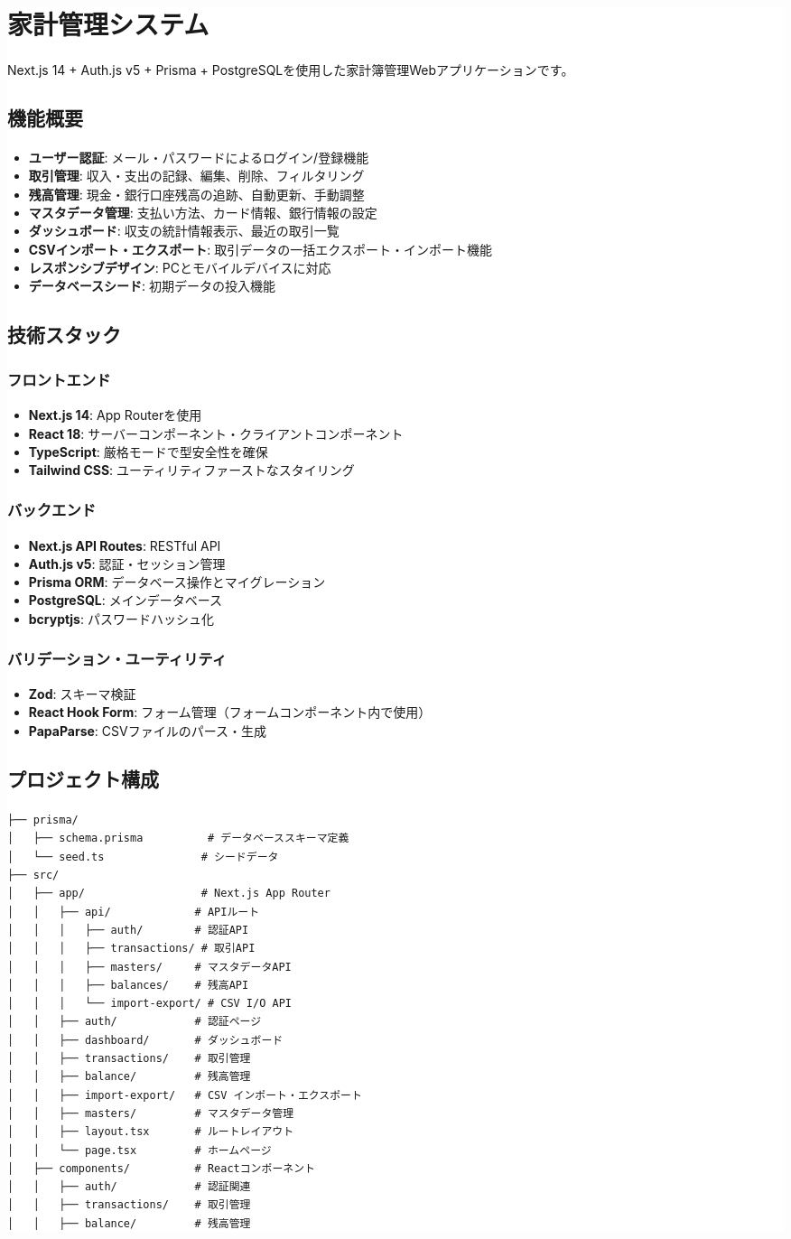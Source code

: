 # 家計管理システム

Next.js 14 + Auth.js v5 + Prisma + PostgreSQLを使用した家計簿管理Webアプリケーションです。

## 機能概要

- **ユーザー認証**: メール・パスワードによるログイン/登録機能
- **取引管理**: 収入・支出の記録、編集、削除、フィルタリング
- **残高管理**: 現金・銀行口座残高の追跡、自動更新、手動調整
- **マスタデータ管理**: 支払い方法、カード情報、銀行情報の設定
- **ダッシュボード**: 収支の統計情報表示、最近の取引一覧
- **CSVインポート・エクスポート**: 取引データの一括エクスポート・インポート機能
- **レスポンシブデザイン**: PCとモバイルデバイスに対応
- **データベースシード**: 初期データの投入機能

## 技術スタック

### フロントエンド
- **Next.js 14**: App Routerを使用
- **React 18**: サーバーコンポーネント・クライアントコンポーネント
- **TypeScript**: 厳格モードで型安全性を確保
- **Tailwind CSS**: ユーティリティファーストなスタイリング

### バックエンド
- **Next.js API Routes**: RESTful API
- **Auth.js v5**: 認証・セッション管理
- **Prisma ORM**: データベース操作とマイグレーション
- **PostgreSQL**: メインデータベース
- **bcryptjs**: パスワードハッシュ化

### バリデーション・ユーティリティ
- **Zod**: スキーマ検証
- **React Hook Form**: フォーム管理（フォームコンポーネント内で使用）
- **PapaParse**: CSVファイルのパース・生成

## プロジェクト構成

```
├── prisma/
│   ├── schema.prisma          # データベーススキーマ定義
│   └── seed.ts               # シードデータ
├── src/
│   ├── app/                  # Next.js App Router
│   │   ├── api/             # APIルート
│   │   │   ├── auth/        # 認証API
│   │   │   ├── transactions/ # 取引API
│   │   │   ├── masters/     # マスタデータAPI
│   │   │   ├── balances/    # 残高API
│   │   │   └── import-export/ # CSV I/O API
│   │   ├── auth/            # 認証ページ
│   │   ├── dashboard/       # ダッシュボード
│   │   ├── transactions/    # 取引管理
│   │   ├── balance/         # 残高管理
│   │   ├── import-export/   # CSV インポート・エクスポート
│   │   ├── masters/         # マスタデータ管理
│   │   ├── layout.tsx       # ルートレイアウト
│   │   └── page.tsx         # ホームページ
│   ├── components/          # Reactコンポーネント
│   │   ├── auth/            # 認証関連
│   │   ├── transactions/    # 取引管理
│   │   ├── balance/         # 残高管理
```